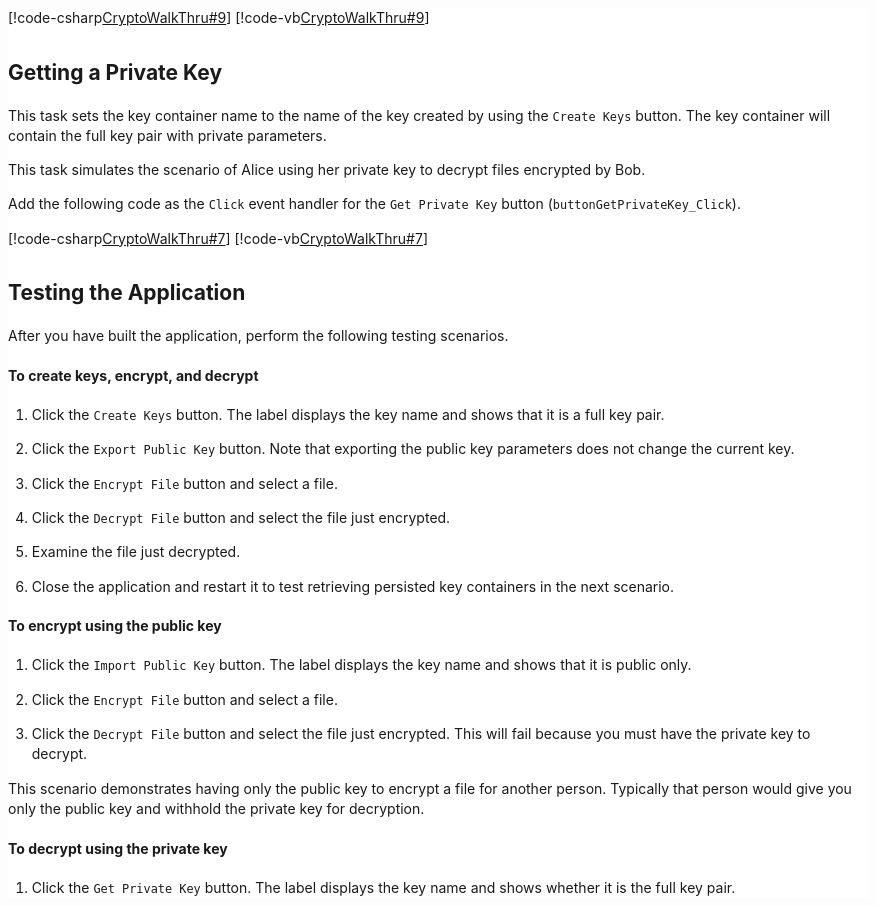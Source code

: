 [!code-csharp[CryptoWalkThru#9](../../../samples/snippets/csharp/VS_Snippets_CLR/CryptoWalkThru/cs/Form1.cs#9)]
[!code-vb[CryptoWalkThru#9](../../../samples/snippets/visualbasic/VS_Snippets_CLR/CryptoWalkThru/vb/Form1.vb#9)]  
  
## Getting a Private Key  

This task sets the key container name to the name of the key created by using the `Create Keys` button. The key container will contain the full key pair with private parameters.  
  
This task simulates the scenario of Alice using her private key to decrypt files encrypted by Bob.  
  
Add the following code as the `Click` event handler for the `Get Private Key` button (`buttonGetPrivateKey_Click`).  
  
[!code-csharp[CryptoWalkThru#7](../../../samples/snippets/csharp/VS_Snippets_CLR/CryptoWalkThru/cs/Form1.cs#7)]
[!code-vb[CryptoWalkThru#7](../../../samples/snippets/visualbasic/VS_Snippets_CLR/CryptoWalkThru/vb/Form1.vb#7)]  
  
## Testing the Application

After you have built the application, perform the following testing scenarios.  
  
#### To create keys, encrypt, and decrypt  
  
1. Click the `Create Keys` button. The label displays the key name and shows that it is a full key pair.  
  
2. Click the `Export Public Key` button. Note that exporting the public key parameters does not change the current key.  
  
3. Click the `Encrypt File` button and select a file.  
  
4. Click the `Decrypt File` button and select the file just encrypted.  
  
5. Examine the file just decrypted.  
  
6. Close the application and restart it to test retrieving persisted key containers in the next scenario.  
  
#### To encrypt using the public key  
  
1. Click the `Import Public Key` button. The label displays the key name and shows that it is public only.  
  
2. Click the `Encrypt File` button and select a file.  
  
3. Click the `Decrypt File` button and select the file just encrypted. This will fail because you must have the private key to decrypt.  
  
 This scenario demonstrates having only the public key to encrypt a file for another person. Typically that person would give you only the public key and withhold the private key for decryption.  
  
#### To decrypt using the private key  
  
1. Click the `Get Private Key` button. The label displays the key name and shows whether it is the full key pair.  
  